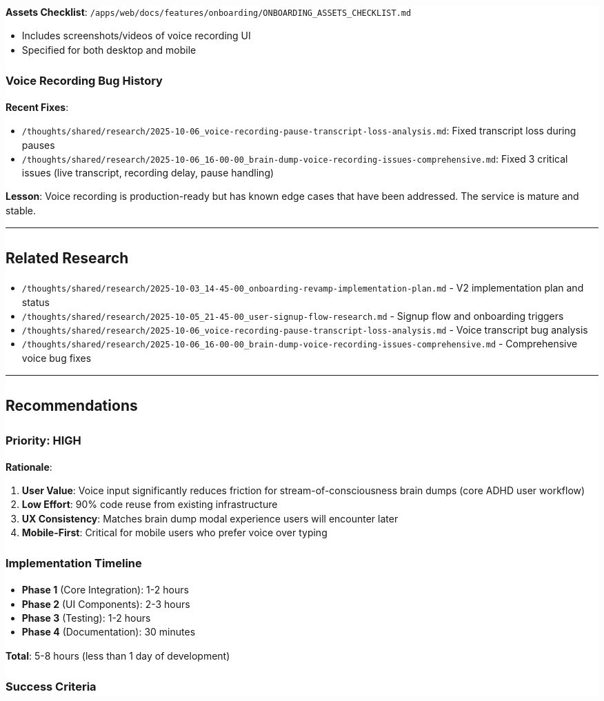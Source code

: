 **Assets Checklist**: `/apps/web/docs/features/onboarding/ONBOARDING_ASSETS_CHECKLIST.md`

- Includes screenshots/videos of voice recording UI
- Specified for both desktop and mobile

### Voice Recording Bug History

**Recent Fixes**:

- `/thoughts/shared/research/2025-10-06_voice-recording-pause-transcript-loss-analysis.md`: Fixed transcript loss during pauses
- `/thoughts/shared/research/2025-10-06_16-00-00_brain-dump-voice-recording-issues-comprehensive.md`: Fixed 3 critical issues (live transcript, recording delay, pause handling)

**Lesson**: Voice recording is production-ready but has known edge cases that have been addressed. The service is mature and stable.

---

## Related Research

- `/thoughts/shared/research/2025-10-03_14-45-00_onboarding-revamp-implementation-plan.md` - V2 implementation plan and status
- `/thoughts/shared/research/2025-10-05_21-45-00_user-signup-flow-research.md` - Signup flow and onboarding triggers
- `/thoughts/shared/research/2025-10-06_voice-recording-pause-transcript-loss-analysis.md` - Voice transcript bug analysis
- `/thoughts/shared/research/2025-10-06_16-00-00_brain-dump-voice-recording-issues-comprehensive.md` - Comprehensive voice bug fixes

---

## Recommendations

### Priority: HIGH

**Rationale**:

1. **User Value**: Voice input significantly reduces friction for stream-of-consciousness brain dumps (core ADHD user workflow)
2. **Low Effort**: 90% code reuse from existing infrastructure
3. **UX Consistency**: Matches brain dump modal experience users will encounter later
4. **Mobile-First**: Critical for mobile users who prefer voice over typing

### Implementation Timeline

- **Phase 1** (Core Integration): 1-2 hours
- **Phase 2** (UI Components): 2-3 hours
- **Phase 3** (Testing): 1-2 hours
- **Phase 4** (Documentation): 30 minutes

**Total**: 5-8 hours (less than 1 day of development)

### Success Criteria
